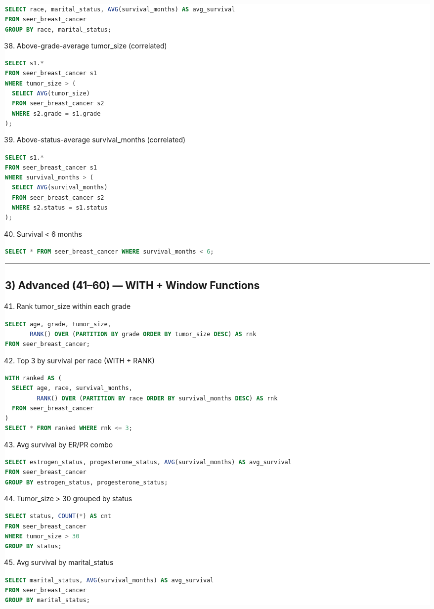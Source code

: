 ```sql
SELECT race, marital_status, AVG(survival_months) AS avg_survival 
FROM seer_breast_cancer 
GROUP BY race, marital_status;
```
38. Above-grade-average tumor_size (correlated)  
```sql
SELECT s1.* 
FROM seer_breast_cancer s1
WHERE tumor_size > (
  SELECT AVG(tumor_size) 
  FROM seer_breast_cancer s2 
  WHERE s2.grade = s1.grade
);
```
39. Above-status-average survival_months (correlated)  
```sql
SELECT s1.* 
FROM seer_breast_cancer s1
WHERE survival_months > (
  SELECT AVG(survival_months) 
  FROM seer_breast_cancer s2 
  WHERE s2.status = s1.status
);
```
40. Survival < 6 months  
```sql
SELECT * FROM seer_breast_cancer WHERE survival_months < 6;
```

---
## 3) Advanced (41–60) — WITH + Window Functions

41. Rank tumor_size within each grade  
```sql
SELECT age, grade, tumor_size,
       RANK() OVER (PARTITION BY grade ORDER BY tumor_size DESC) AS rnk
FROM seer_breast_cancer;
```
42. Top 3 by survival per race (WITH + RANK)  
```sql
WITH ranked AS (
  SELECT age, race, survival_months,
         RANK() OVER (PARTITION BY race ORDER BY survival_months DESC) AS rnk
  FROM seer_breast_cancer
)
SELECT * FROM ranked WHERE rnk <= 3;
```
43. Avg survival by ER/PR combo  
```sql
SELECT estrogen_status, progesterone_status, AVG(survival_months) AS avg_survival
FROM seer_breast_cancer
GROUP BY estrogen_status, progesterone_status;
```
44. Tumor_size > 30 grouped by status  
```sql
SELECT status, COUNT(*) AS cnt
FROM seer_breast_cancer
WHERE tumor_size > 30
GROUP BY status;
```
45. Avg survival by marital_status  
```sql
SELECT marital_status, AVG(survival_months) AS avg_survival
FROM seer_breast_cancer 
GROUP BY marital_status;
```